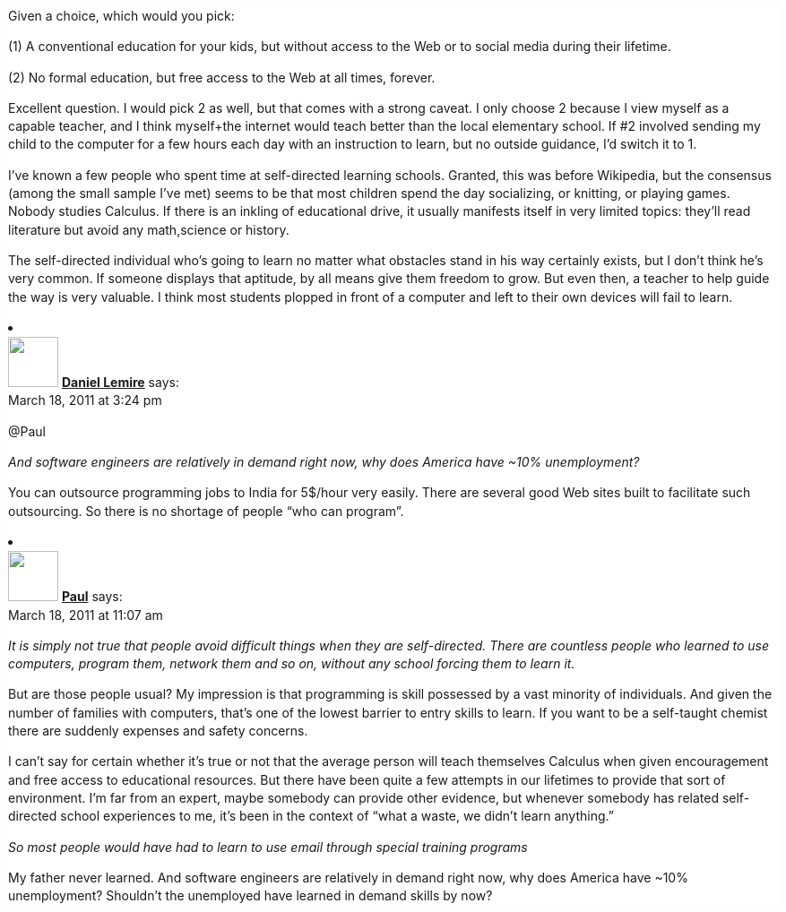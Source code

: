 Given a choice, which would you pick:</p>
<p>(1) A conventional education for your kids, but without access to the Web or to social media during their lifetime.</p>
<p>(2) No formal education, but free access to the Web at all times, forever.<br/>
</i></p>
<p>Excellent question. I would pick 2 as well, but that comes with a strong caveat. I only choose 2 because I view myself as a capable teacher, and I think myself+the internet would teach better than the local elementary school. If #2 involved sending my child to the computer for a few hours each day with an instruction to learn, but no outside guidance, I&rsquo;d switch it to 1. </p>
<p>I&rsquo;ve known a few people who spent time at self-directed learning schools. Granted, this was before Wikipedia, but the consensus (among the small sample I&rsquo;ve met) seems to be that most children spend the day socializing, or knitting, or playing games. Nobody studies Calculus. If there is an inkling of educational drive, it usually manifests itself in very limited topics: they&rsquo;ll read literature but avoid any math,science or history.</p>
<p>The self-directed individual who&rsquo;s going to learn no matter what obstacles stand in his way certainly exists, but I don&rsquo;t think he&rsquo;s very common. If someone displays that aptitude, by all means give them freedom to grow. But even then, a teacher to help guide the way is very valuable. I think most students plopped in front of a computer and left to their own devices will fail to learn.</p>
</div>
</li>
<li id="comment-54300" class="comment even thread-even depth-1">
<div class="comment-author vcard">
<img alt src="https://secure.gravatar.com/avatar/4b736113aa1557b9a110b5123d81d5f6?s=56&#038;d=mm&#038;r=g" srcset="https://secure.gravatar.com/avatar/4b736113aa1557b9a110b5123d81d5f6?s=112&#038;d=mm&#038;r=g 2x" class="avatar avatar-56 photo" height="56" width="56" loading="lazy" decoding="async" /> <b class="fn"><a href="https://lemire.me/blog/" class="url" rel="ugc">Daniel Lemire</a></b> <span class="says">says:</span> </div>
<div class="comment-metadata"><time datetime="2011-03-18T15:24:00+00:00">March 18, 2011 at 3:24 pm</time></a> </div>
<div class="comment-content">
<p>@Paul</p>
<p><em>And software engineers are relatively in demand right now, why does America have ~10% unemployment?</em></p>
<p>You can outsource programming jobs to India for 5$/hour very easily. There are several good Web sites built to facilitate such outsourcing. So there is no shortage of people &ldquo;who can program&rdquo;.</p>
</div>
</li>
<li id="comment-54299" class="comment odd alt thread-odd thread-alt depth-1">
<div class="comment-author vcard">
<img alt src="https://secure.gravatar.com/avatar/c47d7a71160b9ec79d34316139ff3cdb?s=56&#038;d=mm&#038;r=g" srcset="https://secure.gravatar.com/avatar/c47d7a71160b9ec79d34316139ff3cdb?s=112&#038;d=mm&#038;r=g 2x" class="avatar avatar-56 photo" height="56" width="56" loading="lazy" decoding="async" /> <b class="fn"><a href="https://futurepaul.blogspot.com" class="url" rel="ugc external nofollow">Paul</a></b> <span class="says">says:</span> </div>
<div class="comment-metadata"><time datetime="2011-03-18T11:07:46+00:00">March 18, 2011 at 11:07 am</time></a> </div>
<div class="comment-content">
<p><i>It is simply not true that people avoid difficult things when they are self-directed. There are countless people who learned to use computers, program them, network them and so on, without any school forcing them to learn it.</i></p>
<p>But are those people usual? My impression is that programming is skill possessed by a vast minority of individuals. And given the number of families with computers, that&rsquo;s one of the lowest barrier to entry skills to learn. If you want to be a self-taught chemist there are suddenly expenses and safety concerns.</p>
<p>I can&rsquo;t say for certain whether it&rsquo;s true or not that the average person will teach themselves Calculus when given encouragement and free access to educational resources. But there have been quite a few attempts in our lifetimes to provide that sort of environment. I&rsquo;m far from an expert, maybe somebody can provide other evidence, but whenever somebody has related self-directed school experiences to me, it&rsquo;s been in the context of &ldquo;what a waste, we didn&rsquo;t learn anything.&rdquo;</p>
<p><i>So most people would have had to learn to use email through special training programs</i></p>
<p>My father never learned. And software engineers are relatively in demand right now, why does America have ~10% unemployment? Shouldn&rsquo;t the unemployed have learned in demand skills by now?</p>